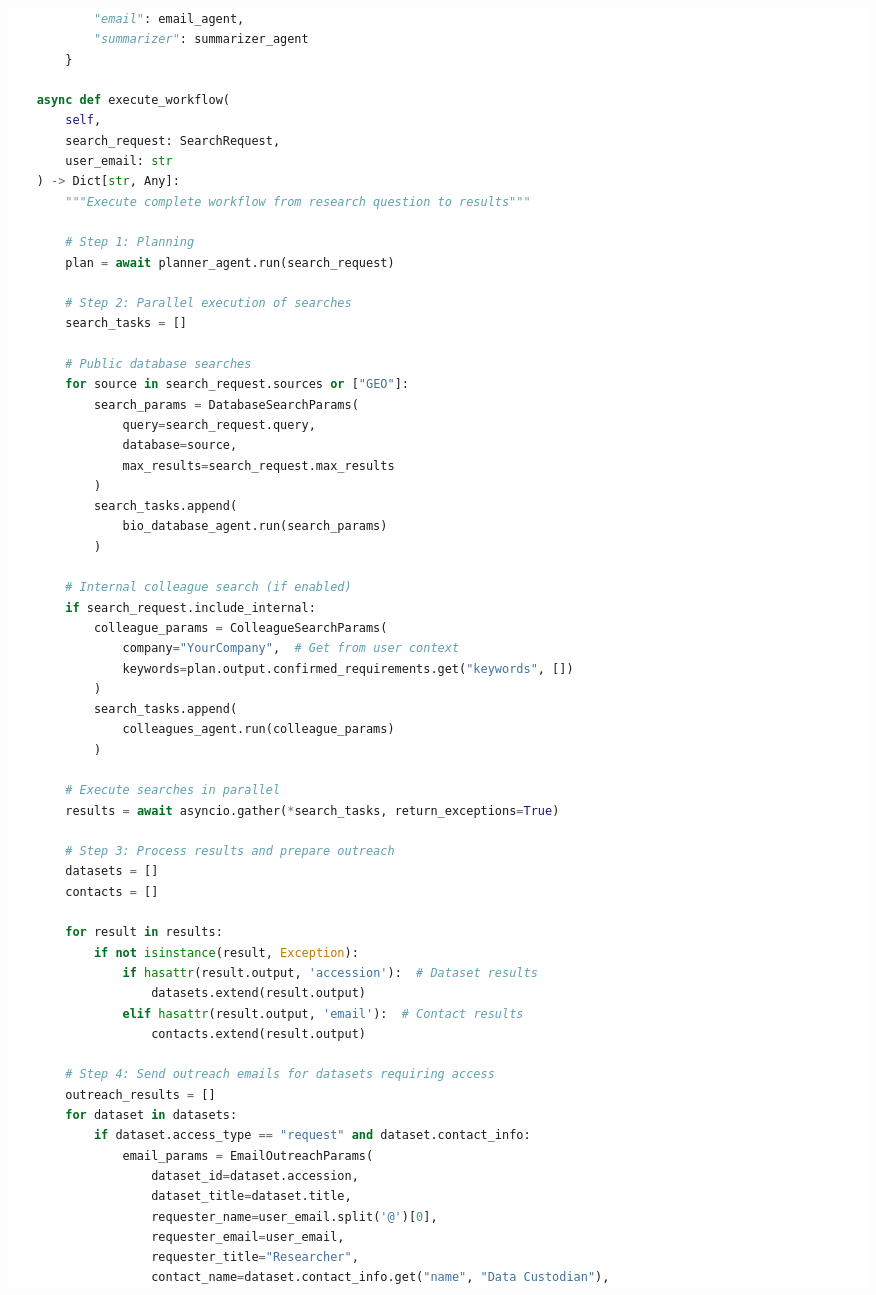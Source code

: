 ```python
            "email": email_agent,
            "summarizer": summarizer_agent
        }
        
    async def execute_workflow(
        self, 
        search_request: SearchRequest,
        user_email: str
    ) -> Dict[str, Any]:
        """Execute complete workflow from research question to results"""
        
        # Step 1: Planning
        plan = await planner_agent.run(search_request)
        
        # Step 2: Parallel execution of searches
        search_tasks = []
        
        # Public database searches
        for source in search_request.sources or ["GEO"]:
            search_params = DatabaseSearchParams(
                query=search_request.query,
                database=source,
                max_results=search_request.max_results
            )
            search_tasks.append(
                bio_database_agent.run(search_params)
            )
        
        # Internal colleague search (if enabled)
        if search_request.include_internal:
            colleague_params = ColleagueSearchParams(
                company="YourCompany",  # Get from user context
                keywords=plan.output.confirmed_requirements.get("keywords", [])
            )
            search_tasks.append(
                colleagues_agent.run(colleague_params)
            )
        
        # Execute searches in parallel
        results = await asyncio.gather(*search_tasks, return_exceptions=True)
        
        # Step 3: Process results and prepare outreach
        datasets = []
        contacts = []
        
        for result in results:
            if not isinstance(result, Exception):
                if hasattr(result.output, 'accession'):  # Dataset results
                    datasets.extend(result.output)
                elif hasattr(result.output, 'email'):  # Contact results
                    contacts.extend(result.output)
        
        # Step 4: Send outreach emails for datasets requiring access
        outreach_results = []
        for dataset in datasets:
            if dataset.access_type == "request" and dataset.contact_info:
                email_params = EmailOutreachParams(
                    dataset_id=dataset.accession,
                    dataset_title=dataset.title,
                    requester_name=user_email.split('@')[0],
                    requester_email=user_email,
                    requester_title="Researcher",
                    contact_name=dataset.contact_info.get("name", "Data Custodian"),
```